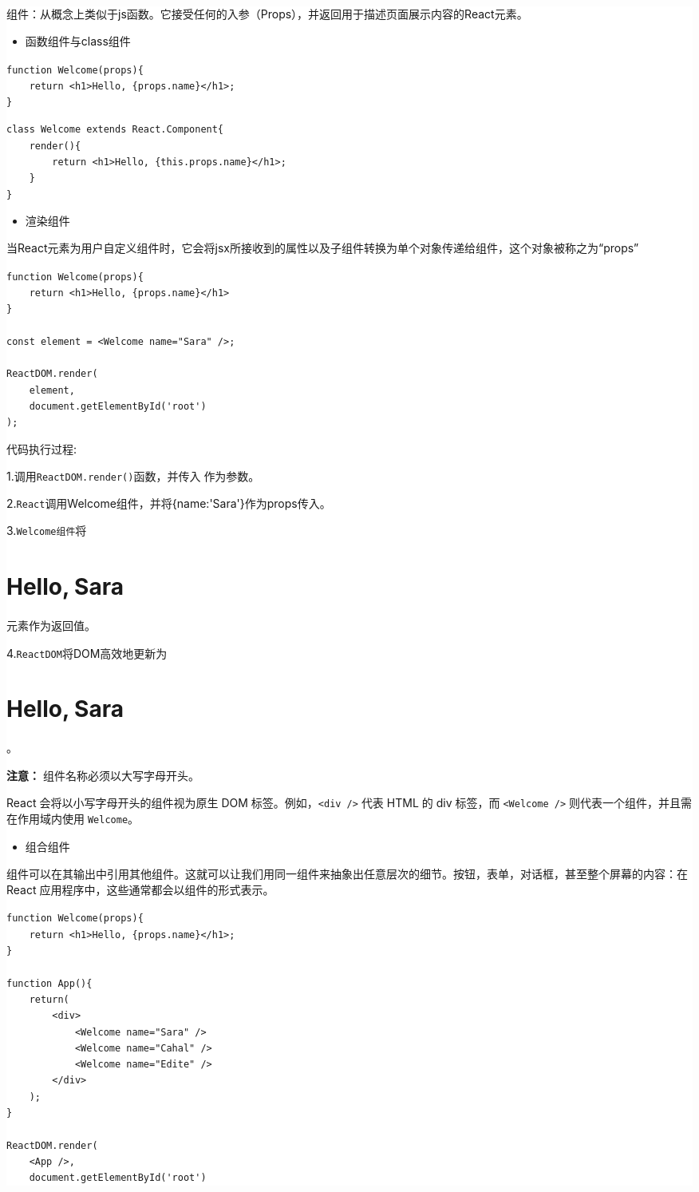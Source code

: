 组件：从概念上类似于js函数。它接受任何的入参（Props），并返回用于描述页面展示内容的React元素。

- 函数组件与class组件

```react
function Welcome(props){
    return <h1>Hello, {props.name}</h1>;
}
```

```react
class Welcome extends React.Component{
    render(){
        return <h1>Hello, {this.props.name}</h1>;
    }
}
```

- 渲染组件

当React元素为用户自定义组件时，它会将jsx所接收到的属性以及子组件转换为单个对象传递给组件，这个对象被称之为“props”

```react
function Welcome(props){
    return <h1>Hello, {props.name}</h1>
}

const element = <Welcome name="Sara" />;

ReactDOM.render(
	element,
    document.getElementById('root')
);
```

代码执行过程:

1.调用`ReactDOM.render()`函数，并传入<Welcome name="Sara" /> 作为参数。

2.`React`调用Welcome组件，并将{name:'Sara'}作为props传入。

3.`Welcome组件`将<h1>Hello, Sara</h1>元素作为返回值。

4.`ReactDOM`将DOM高效地更新为<h1>Hello, Sara</h1>。

**注意：** 组件名称必须以大写字母开头。

React 会将以小写字母开头的组件视为原生 DOM 标签。例如，`<div />` 代表 HTML 的 div 标签，而 `<Welcome />` 则代表一个组件，并且需在作用域内使用 `Welcome`。

- 组合组件

组件可以在其输出中引用其他组件。这就可以让我们用同一组件来抽象出任意层次的细节。按钮，表单，对话框，甚至整个屏幕的内容：在 React 应用程序中，这些通常都会以组件的形式表示。

```react
function Welcome(props){
    return <h1>Hello, {props.name}</h1>;
}

function App(){
	return(
    	<div>
        	<Welcome name="Sara" />
            <Welcome name="Cahal" />
            <Welcome name="Edite" />
        </div>
    );
}

ReactDOM.render(
	<App />,
    document.getElementById('root')
```